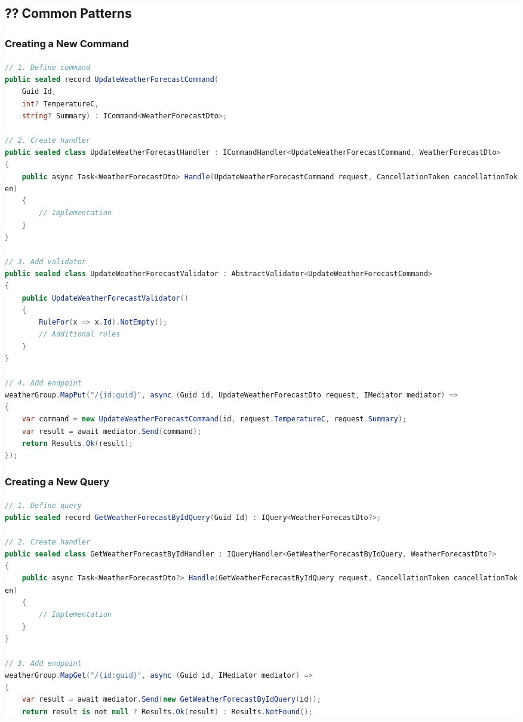 ## ?? Common Patterns

### Creating a New Command
```csharp
// 1. Define command
public sealed record UpdateWeatherForecastCommand(
    Guid Id,
    int? TemperatureC,
    string? Summary) : ICommand<WeatherForecastDto>;

// 2. Create handler
public sealed class UpdateWeatherForecastHandler : ICommandHandler<UpdateWeatherForecastCommand, WeatherForecastDto>
{
    public async Task<WeatherForecastDto> Handle(UpdateWeatherForecastCommand request, CancellationToken cancellationToken)
    {
        // Implementation
    }
}

// 3. Add validator
public sealed class UpdateWeatherForecastValidator : AbstractValidator<UpdateWeatherForecastCommand>
{
    public UpdateWeatherForecastValidator()
    {
        RuleFor(x => x.Id).NotEmpty();
        // Additional rules
    }
}

// 4. Add endpoint
weatherGroup.MapPut("/{id:guid}", async (Guid id, UpdateWeatherForecastDto request, IMediator mediator) =>
{
    var command = new UpdateWeatherForecastCommand(id, request.TemperatureC, request.Summary);
    var result = await mediator.Send(command);
    return Results.Ok(result);
});
```

### Creating a New Query
```csharp
// 1. Define query
public sealed record GetWeatherForecastByIdQuery(Guid Id) : IQuery<WeatherForecastDto?>;

// 2. Create handler
public sealed class GetWeatherForecastByIdHandler : IQueryHandler<GetWeatherForecastByIdQuery, WeatherForecastDto?>
{
    public async Task<WeatherForecastDto?> Handle(GetWeatherForecastByIdQuery request, CancellationToken cancellationToken)
    {
        // Implementation
    }
}

// 3. Add endpoint
weatherGroup.MapGet("/{id:guid}", async (Guid id, IMediator mediator) =>
{
    var result = await mediator.Send(new GetWeatherForecastByIdQuery(id));
    return result is not null ? Results.Ok(result) : Results.NotFound();
```